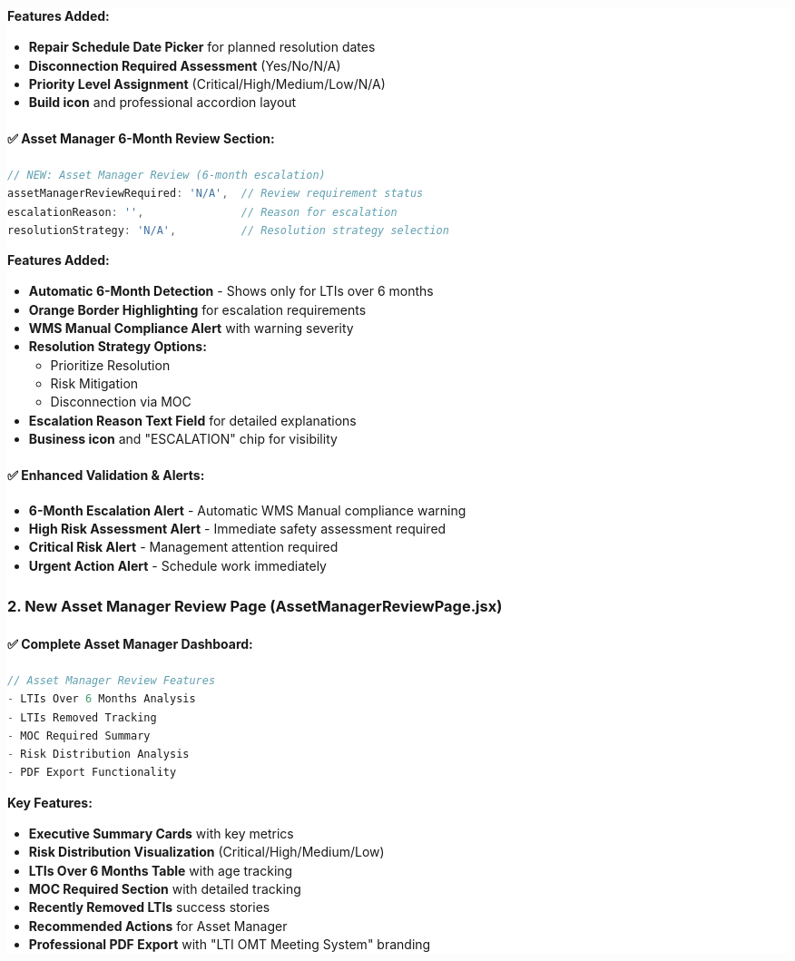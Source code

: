 **Features Added:**
- **Repair Schedule Date Picker** for planned resolution dates
- **Disconnection Required Assessment** (Yes/No/N/A)
- **Priority Level Assignment** (Critical/High/Medium/Low/N/A)
- **Build icon** and professional accordion layout

#### **✅ Asset Manager 6-Month Review Section:**
```javascript
// NEW: Asset Manager Review (6-month escalation)
assetManagerReviewRequired: 'N/A',  // Review requirement status
escalationReason: '',               // Reason for escalation
resolutionStrategy: 'N/A',          // Resolution strategy selection
```

**Features Added:**
- **Automatic 6-Month Detection** - Shows only for LTIs over 6 months
- **Orange Border Highlighting** for escalation requirements
- **WMS Manual Compliance Alert** with warning severity
- **Resolution Strategy Options:**
  - Prioritize Resolution
  - Risk Mitigation  
  - Disconnection via MOC
- **Escalation Reason Text Field** for detailed explanations
- **Business icon** and "ESCALATION" chip for visibility

#### **✅ Enhanced Validation & Alerts:**
- **6-Month Escalation Alert** - Automatic WMS Manual compliance warning
- **High Risk Assessment Alert** - Immediate safety assessment required
- **Critical Risk Alert** - Management attention required
- **Urgent Action Alert** - Schedule work immediately

### **2. New Asset Manager Review Page (AssetManagerReviewPage.jsx)**

#### **✅ Complete Asset Manager Dashboard:**
```javascript
// Asset Manager Review Features
- LTIs Over 6 Months Analysis
- LTIs Removed Tracking  
- MOC Required Summary
- Risk Distribution Analysis
- PDF Export Functionality
```

**Key Features:**
- **Executive Summary Cards** with key metrics
- **Risk Distribution Visualization** (Critical/High/Medium/Low)
- **LTIs Over 6 Months Table** with age tracking
- **MOC Required Section** with detailed tracking
- **Recently Removed LTIs** success stories
- **Recommended Actions** for Asset Manager
- **Professional PDF Export** with "LTI OMT Meeting System" branding
